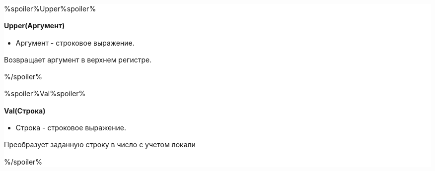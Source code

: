 %spoiler%Upper%spoiler%

**Upper(Аргумент)**

* Аргумент - строковое выражение.

Возвращает аргумент в верхнем регистре. 

%/spoiler%

%spoiler%Val%spoiler%

**Val(Строка)**

* Строка - строковое выражение.

Преобразует заданную строку в число с учетом локали 

%/spoiler%
